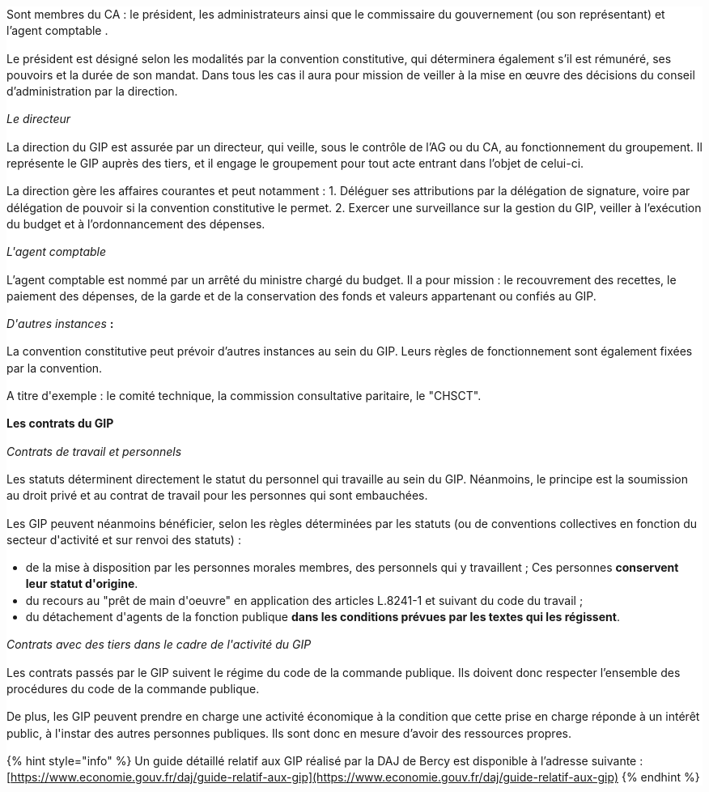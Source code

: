 Sont membres du CA : le président, les administrateurs ainsi que le commissaire du gouvernement (ou son représentant) et l’agent comptable .

Le président est désigné selon les modalités par la convention constitutive, qui déterminera également s’il est rémunéré, ses pouvoirs et la durée de son mandat. Dans tous les cas il aura pour mission de veiller à la mise en œuvre des décisions du conseil d’administration par la direction.

_Le directeur_

La direction du GIP est assurée par un directeur, qui veille, sous le contrôle de l’AG ou du CA, au fonctionnement du groupement. Il représente le GIP auprès des tiers, et il engage le groupement pour tout acte entrant dans l’objet de celui-ci.

La direction gère les affaires courantes et peut notamment : 1. Déléguer ses attributions par la délégation de signature, voire par délégation de pouvoir si la convention constitutive le permet. 2. Exercer une surveillance sur la gestion du GIP, veiller à l’exécution du budget et à l’ordonnancement des dépenses.

_L'agent comptable_

L’agent comptable est nommé par un arrêté du ministre chargé du budget. Il a pour mission : le recouvrement des recettes, le paiement des dépenses, de la garde et de la conservation des fonds et valeurs appartenant ou confiés au GIP.&#x20;

_D'autres instances_ **:**&#x20;

La convention constitutive peut prévoir d’autres instances au sein du GIP. Leurs règles de fonctionnement sont également fixées par la convention.&#x20;

A titre d'exemple : le comité technique, la commission consultative paritaire, le "CHSCT".

**Les contrats du GIP**

_Contrats de travail et personnels_

Les statuts déterminent directement le statut du personnel qui travaille au sein du GIP. Néanmoins, le principe est la soumission au droit privé et au contrat de travail pour les personnes qui sont embauchées.

Les GIP peuvent néanmoins bénéficier, selon les règles déterminées par les statuts (ou de conventions collectives en fonction du secteur d'activité et sur renvoi des statuts) :

* de la mise à disposition par les personnes morales membres, des personnels qui y travaillent ; Ces personnes **conservent leur statut d'origine**.
* du recours au "prêt de main d'oeuvre" en application des articles L.8241-1 et suivant du code du travail ;
* du détachement d'agents de la fonction publique **dans les conditions prévues par les textes qui les régissent**.

_Contrats avec des tiers dans le cadre de l'activité du GIP_&#x20;

Les contrats passés par le GIP suivent le régime du code de la commande publique. Ils doivent donc respecter l’ensemble des procédures du code de la commande publique.

De plus, les GIP peuvent prendre en charge une activité économique à la condition que cette prise en charge réponde à un intérêt public, à l'instar des autres personnes publiques. Ils sont donc en mesure d’avoir des ressources propres.

{% hint style="info" %}
Un guide détaillé relatif aux GIP réalisé par la DAJ de Bercy est disponible à l’adresse suivante : [https://www.economie.gouv.fr/daj/guide-relatif-aux-gip](https://www.economie.gouv.fr/daj/guide-relatif-aux-gip)
{% endhint %}
